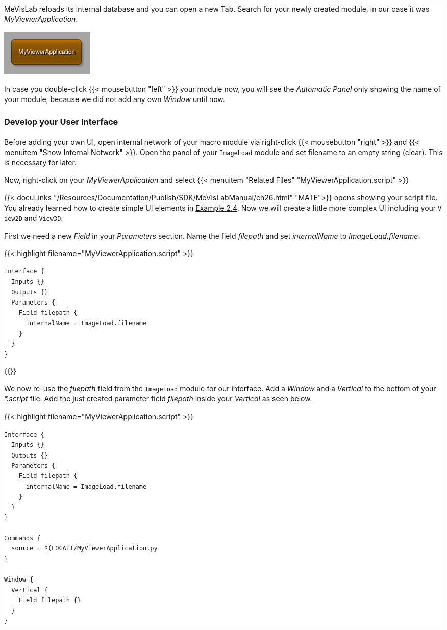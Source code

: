 MeVisLab reloads its internal database and you can open a new Tab. Search for your newly created module, in our case it was *MyViewerApplication*.

![MyViewerApplication](images/tutorials/basicmechanics/SimpleApp_06.png "MyViewerApplication")

In case you double-click {{< mousebutton "left" >}} your module now, you will see the *Automatic Panel* only showing the name of your module, because we did not add any own *Window* until now.

### Develop your User Interface
Before adding your own UI, open internal network of your macro module via right-click {{< mousebutton "right" >}} and {{< menuitem "Show Internal Network" >}}. Open the panel of your `ImageLoad` module and set filename to an empty string (clear). This is necessary for later.

Now, right-click on your *MyViewerApplication* and select {{< menuitem "Related Files" "MyViewerApplication.script" >}}

{{< docuLinks "/Resources/Documentation/Publish/SDK/MeVisLabManual/ch26.html" "MATE">}} opens showing your script file. You already learned how to create simple UI elements in [Example 2.4](tutorials/basicmechanisms/macromodules/guidesign). Now we will create a little more complex UI including your `View2D` and `View3D`.

First we need a new *Field* in your *Parameters* section. Name the field *filepath* and set *internalName* to *ImageLoad.filename*. 

{{< highlight filename="MyViewerApplication.script" >}}
``` Stan
Interface {
  Inputs {}
  Outputs {}
  Parameters {
    Field filepath {
      internalName = ImageLoad.filename
    }
  }
}
``` 
{{</highlight>}}

We now re-use the *filepath* field from the `ImageLoad` module for our interface. Add a *Window* and a *Vertical* to the bottom of your *\*.script* file. Add the just created parameter field *filepath* inside your *Vertical* as seen below.

{{< highlight filename="MyViewerApplication.script" >}}
``` Stan
Interface {
  Inputs {}
  Outputs {}
  Parameters {
    Field filepath {
      internalName = ImageLoad.filename
    }
  }
}

Commands {
  source = $(LOCAL)/MyViewerApplication.py
}

Window {
  Vertical {
    Field filepath {}
  }
}
```